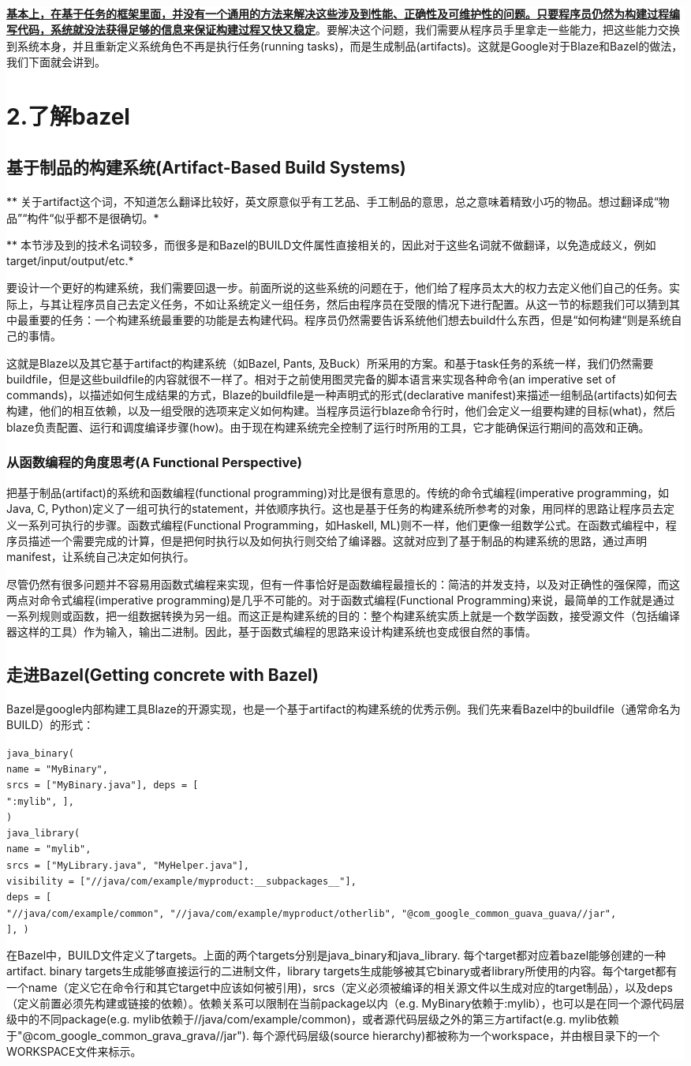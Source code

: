 <u>**基本上，在基于任务的框架里面，并没有一个通用的方法来解决这些涉及到性能、正确性及可维护性的问题。只要程序员仍然为构建过程编写代码，系统就没法获得足够的信息来保证构建过程又快又稳定</u>**。要解决这个问题，我们需要从程序员手里拿走一些能力，把这些能力交换到系统本身，并且重新定义系统角色不再是执行任务(running tasks)，而是生成制品(artifacts)。这就是Google对于Blaze和Bazel的做法，我们下面就会讲到。

# 2.了解bazel

## 基于制品的构建系统(Artifact-Based Build Systems)

** 关于artifact这个词，不知道怎么翻译比较好，英文原意似乎有工艺品、手工制品的意思，总之意味着精致小巧的物品。想过翻译成“物品”“构件“似乎都不是很确切。*

** 本节涉及到的技术名词较多，而很多是和Bazel的BUILD文件属性直接相关的，因此对于这些名词就不做翻译，以免造成歧义，例如target/input/output/etc.*

要设计一个更好的构建系统，我们需要回退一步。前面所说的这些系统的问题在于，他们给了程序员太大的权力去定义他们自己的任务。实际上，与其让程序员自己去定义任务，不如让系统定义一组任务，然后由程序员在受限的情况下进行配置。从这一节的标题我们可以猜到其中最重要的任务：一个构建系统最重要的功能是去构建代码。程序员仍然需要告诉系统他们想去build什么东西，但是“如何构建“则是系统自己的事情。

这就是Blaze以及其它基于artifact的构建系统（如Bazel, Pants, 及Buck）所采用的方案。和基于task任务的系统一样，我们仍然需要buildfile，但是这些buildfile的内容就很不一样了。相对于之前使用图灵完备的脚本语言来实现各种命令(an imperative set of commands)，以描述如何生成结果的方式，Blaze的buildfile是一种声明式的形式(declarative manifest)来描述一组制品(artifacts)如何去构建，他们的相互依赖，以及一组受限的选项来定义如何构建。当程序员运行blaze命令行时，他们会定义一组要构建的目标(what)，然后blaze负责配置、运行和调度编译步骤(how)。由于现在构建系统完全控制了运行时所用的工具，它才能确保运行期间的高效和正确。

### **从函数编程的角度思考(A Functional Perspective)**

把基于制品(artifact)的系统和函数编程(functional programming)对比是很有意思的。传统的命令式编程(imperative programming，如Java, C, Python)定义了一组可执行的statement，并依顺序执行。这也是基于任务的构建系统所参考的对象，用同样的思路让程序员去定义一系列可执行的步骤。函数式编程(Functional Programming，如Haskell, ML)则不一样，他们更像一组数学公式。在函数式编程中，程序员描述一个需要完成的计算，但是把何时执行以及如何执行则交给了编译器。这就对应到了基于制品的构建系统的思路，通过声明manifest，让系统自己决定如何执行。

尽管仍然有很多问题并不容易用函数式编程来实现，但有一件事恰好是函数编程最擅长的：简洁的并发支持，以及对正确性的强保障，而这两点对命令式编程(imperative programming)是几乎不可能的。对于函数式编程(Functional Programming)来说，最简单的工作就是通过一系列规则或函数，把一组数据转换为另一组。而这正是构建系统的目的：整个构建系统实质上就是一个数学函数，接受源文件（包括编译器这样的工具）作为输入，输出二进制。因此，基于函数式编程的思路来设计构建系统也变成很自然的事情。

## 走进Bazel(Getting concrete with Bazel)

Bazel是google内部构建工具Blaze的开源实现，也是一个基于artifact的构建系统的优秀示例。我们先来看Bazel中的buildfile（通常命名为BUILD）的形式：

```text
java_binary(
name = "MyBinary",
srcs = ["MyBinary.java"], deps = [
":mylib", ],
)
java_library(
name = "mylib",
srcs = ["MyLibrary.java", "MyHelper.java"],
visibility = ["//java/com/example/myproduct:__subpackages__"],
deps = [
"//java/com/example/common", "//java/com/example/myproduct/otherlib", "@com_google_common_guava_guava//jar",
], )
```

在Bazel中，BUILD文件定义了targets。上面的两个targets分别是java_binary和java_library. 每个target都对应着bazel能够创建的一种artifact. binary targets生成能够直接运行的二进制文件，library targets生成能够被其它binary或者library所使用的内容。每个target都有一个name（定义它在命令行和其它target中应该如何被引用)，srcs（定义必须被编译的相关源文件以生成对应的target制品），以及deps（定义前置必须先构建或链接的依赖）。依赖关系可以限制在当前package以内（e.g. MyBinary依赖于:mylib），也可以是在同一个源代码层级中的不同package(e.g. mylib依赖于//java/com/example/common)，或者源代码层级之外的第三方artifact(e.g. mylib依赖于"@com_google_common_grava_grava//jar"). 每个源代码层级(source hierarchy)都被称为一个workspace，并由根目录下的一个WORKSPACE文件来标示。
